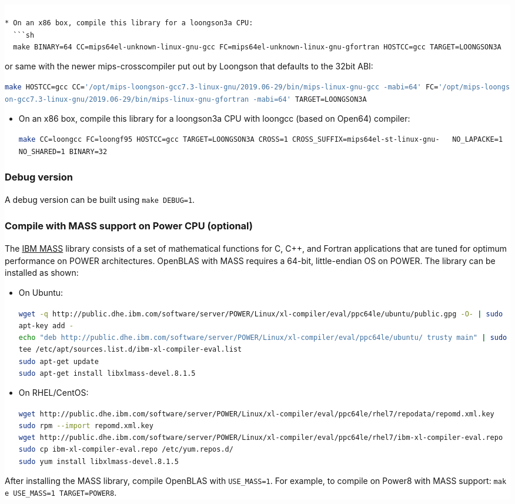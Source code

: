 ```

* On an x86 box, compile this library for a loongson3a CPU:
  ```sh
  make BINARY=64 CC=mips64el-unknown-linux-gnu-gcc FC=mips64el-unknown-linux-gnu-gfortran HOSTCC=gcc TARGET=LOONGSON3A
  ```
  or same with the newer mips-crosscompiler put out by Loongson that defaults to the 32bit ABI:
  ```sh
  make HOSTCC=gcc CC='/opt/mips-loongson-gcc7.3-linux-gnu/2019.06-29/bin/mips-linux-gnu-gcc -mabi=64' FC='/opt/mips-loongson-gcc7.3-linux-gnu/2019.06-29/bin/mips-linux-gnu-gfortran -mabi=64' TARGET=LOONGSON3A
  ```

* On an x86 box, compile this library for a loongson3a CPU with loongcc (based on Open64) compiler:
  ```sh
  make CC=loongcc FC=loongf95 HOSTCC=gcc TARGET=LOONGSON3A CROSS=1 CROSS_SUFFIX=mips64el-st-linux-gnu-   NO_LAPACKE=1 NO_SHARED=1 BINARY=32
  ```

### Debug version

A debug version can be built using `make DEBUG=1`.

### Compile with MASS support on Power CPU (optional)

The [IBM MASS](https://www.ibm.com/support/home/product/W511326D80541V01/other_software/mathematical_acceleration_subsystem) library consists of a set of mathematical functions for C, C++, and Fortran applications that are tuned for optimum performance on POWER architectures.
OpenBLAS with MASS requires a 64-bit, little-endian OS on POWER.
The library can be installed as shown:

* On Ubuntu:
  ```sh
  wget -q http://public.dhe.ibm.com/software/server/POWER/Linux/xl-compiler/eval/ppc64le/ubuntu/public.gpg -O- | sudo apt-key add -
  echo "deb http://public.dhe.ibm.com/software/server/POWER/Linux/xl-compiler/eval/ppc64le/ubuntu/ trusty main" | sudo tee /etc/apt/sources.list.d/ibm-xl-compiler-eval.list
  sudo apt-get update
  sudo apt-get install libxlmass-devel.8.1.5
  ```

* On RHEL/CentOS:
  ```sh
  wget http://public.dhe.ibm.com/software/server/POWER/Linux/xl-compiler/eval/ppc64le/rhel7/repodata/repomd.xml.key
  sudo rpm --import repomd.xml.key
  wget http://public.dhe.ibm.com/software/server/POWER/Linux/xl-compiler/eval/ppc64le/rhel7/ibm-xl-compiler-eval.repo
  sudo cp ibm-xl-compiler-eval.repo /etc/yum.repos.d/
  sudo yum install libxlmass-devel.8.1.5
  ```

After installing the MASS library, compile OpenBLAS with `USE_MASS=1`.
For example, to compile on Power8 with MASS support: `make USE_MASS=1 TARGET=POWER8`.

